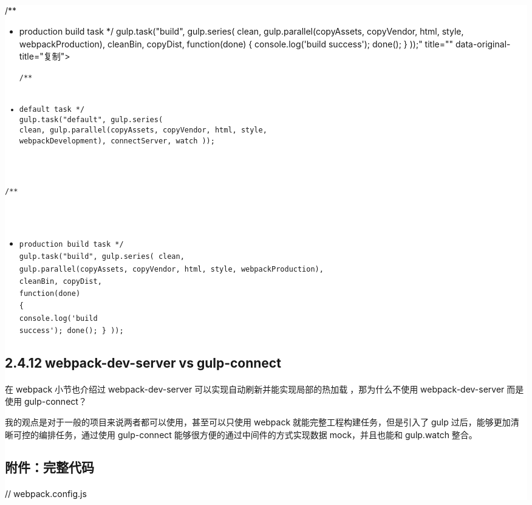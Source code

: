 /** 
 * production build task
 */
gulp.task(&quot;build&quot;, gulp.series(
  clean, 
  gulp.parallel(copyAssets, copyVendor, html, style, webpackProduction), 
  cleanBin, 
  copyDist, 
  function(done) {
    console.log('build success');
    done();
  }
));" title="" data-original-title="复制"></span>
      <span type="button" class="saveToNote code-tool" data-toggle="tooltip" data-placement="top" title="" data-original-title="放进笔记"></span>
      </div>
      </div><pre class="javascript hljs"><code class="js"><span class="hljs-comment">/**
 * default task
 */</span>
gulp.task(<span class="hljs-string">"default"</span>, gulp.series(
  clean, 
  gulp.parallel(copyAssets, copyVendor, html, style, webpackDevelopment), 
  connectServer, 
  watch
));

<span class="hljs-comment">/** 
 * production build task
 */</span>
gulp.task(<span class="hljs-string">"build"</span>, gulp.series(
  clean, 
  gulp.parallel(copyAssets, copyVendor, html, style, webpackProduction), 
  cleanBin, 
  copyDist, 
  <span class="hljs-function"><span class="hljs-keyword">function</span>(<span class="hljs-params">done</span>) </span>{
    <span class="hljs-built_in">console</span>.log(<span class="hljs-string">'build success'</span>);
    done();
  }
));</code></pre>
<h2 id="articleHeader19">2.4.12 webpack-dev-server vs gulp-connect</h2>
<p>在 webpack 小节也介绍过 webpack-dev-server 可以实现自动刷新并能实现局部的热加载 ，那为什么不使用 webpack-dev-server 而是使用 gulp-connect？</p>
<p>我的观点是对于一般的项目来说两者都可以使用，甚至可以只使用 webpack 就能完整工程构建任务，但是引入了 gulp 过后，能够更加清晰可控的编排任务，通过使用 gulp-connect 能够很方便的通过中间件的方式实现数据 mock，并且也能和 gulp.watch 整合。</p>
<h2 id="articleHeader20">附件：完整代码</h2>
<p>// webpack.config.js</p>
<div class="widget-codetool" style="display:none;">
      <div class="widget-codetool--inner">
      <span class="selectCode code-tool" data-toggle="tooltip" data-placement="top" title="" data-original-title="全选"></span>
      <span type="button" class="copyCode code-tool" data-toggle="tooltip" data-placement="top" data-clipboard-text="var webpack = require(&quot;webpack&quot;);
const glob = require('glob');
var config = {
    entry: {
        vendor: ['react', 'react-dom']
    },
    output: {
        path: __dirname + '/dist/js/',
        filename: '[name].js'
    },
    module: {
        loaders: [{